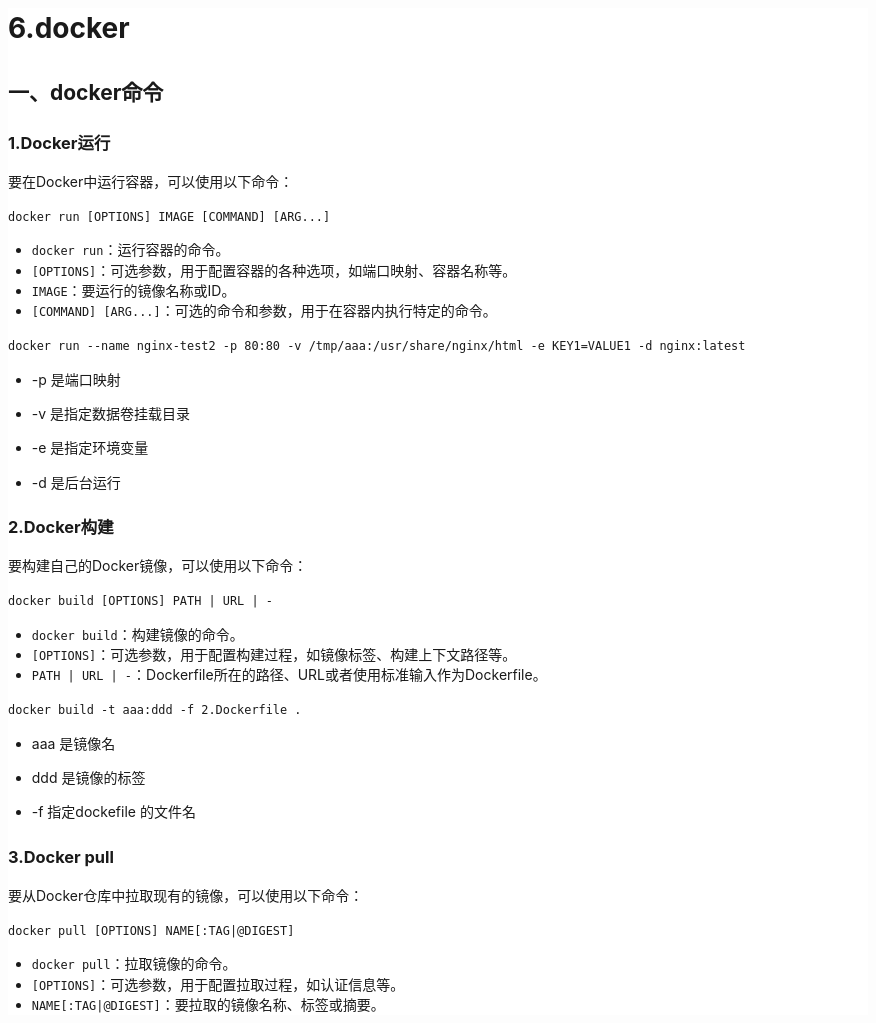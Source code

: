 # 6.docker

## 一、docker命令

### 1.Docker运行

要在Docker中运行容器，可以使用以下命令：

`docker run [OPTIONS] IMAGE [COMMAND] [ARG...]`

-  `docker run`：运行容器的命令。
- `[OPTIONS]`：可选参数，用于配置容器的各种选项，如端口映射、容器名称等。
-  `IMAGE`：要运行的镜像名称或ID。
- `[COMMAND] [ARG...]`：可选的命令和参数，用于在容器内执行特定的命令。

~~~
docker run --name nginx-test2 -p 80:80 -v /tmp/aaa:/usr/share/nginx/html -e KEY1=VALUE1 -d nginx:latest
~~~

- -p 是端口映射

- -v 是指定数据卷挂载目录

- -e 是指定环境变量

- -d 是后台运行

### 2.Docker构建

要构建自己的Docker镜像，可以使用以下命令：

`docker build [OPTIONS] PATH | URL | -`

- `docker build`：构建镜像的命令。
- `[OPTIONS]`：可选参数，用于配置构建过程，如镜像标签、构建上下文路径等。
- `PATH | URL | -`：Dockerfile所在的路径、URL或者使用标准输入作为Dockerfile。

~~~
docker build -t aaa:ddd -f 2.Dockerfile .
~~~

- aaa 是镜像名

- ddd 是镜像的标签
- -f 指定dockefile 的文件名

### 3.Docker pull

要从Docker仓库中拉取现有的镜像，可以使用以下命令：

`docker pull [OPTIONS] NAME[:TAG|@DIGEST]`

- `docker pull`：拉取镜像的命令。
- `[OPTIONS]`：可选参数，用于配置拉取过程，如认证信息等。
- `NAME[:TAG|@DIGEST]`：要拉取的镜像名称、标签或摘要。
